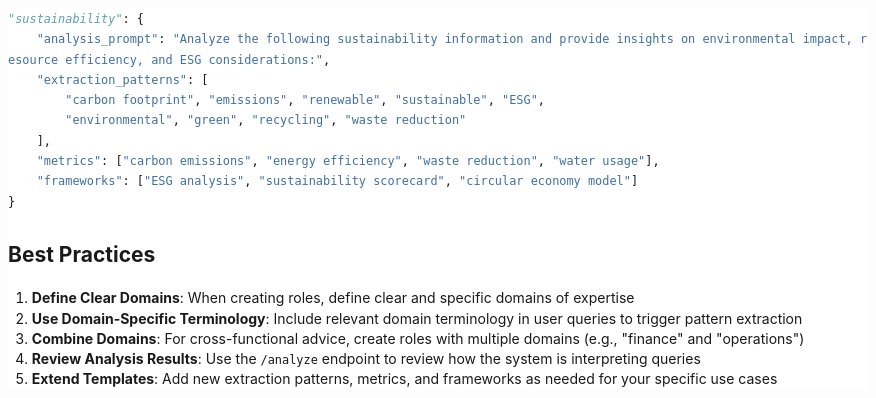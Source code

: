```python
"sustainability": {
    "analysis_prompt": "Analyze the following sustainability information and provide insights on environmental impact, resource efficiency, and ESG considerations:",
    "extraction_patterns": [
        "carbon footprint", "emissions", "renewable", "sustainable", "ESG", 
        "environmental", "green", "recycling", "waste reduction"
    ],
    "metrics": ["carbon emissions", "energy efficiency", "waste reduction", "water usage"],
    "frameworks": ["ESG analysis", "sustainability scorecard", "circular economy model"]
}
```

## Best Practices

1. **Define Clear Domains**: When creating roles, define clear and specific domains of expertise
2. **Use Domain-Specific Terminology**: Include relevant domain terminology in user queries to trigger pattern extraction
3. **Combine Domains**: For cross-functional advice, create roles with multiple domains (e.g., "finance" and "operations")
4. **Review Analysis Results**: Use the `/analyze` endpoint to review how the system is interpreting queries
5. **Extend Templates**: Add new extraction patterns, metrics, and frameworks as needed for your specific use cases
